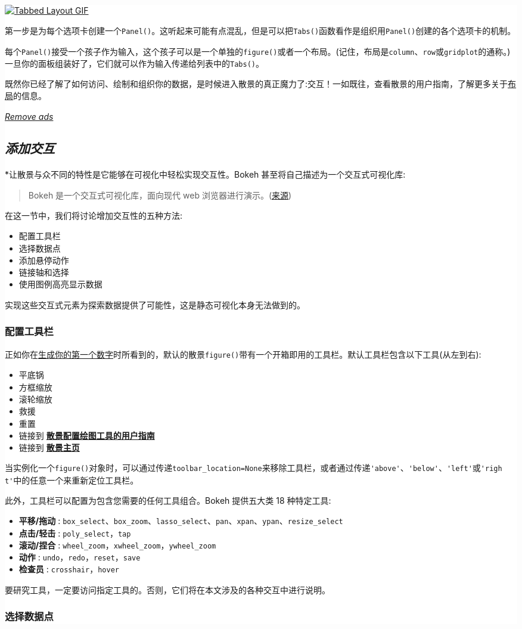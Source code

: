 [![Tabbed Layout GIF](../Images/7f1795b40b6b521228c8639267555941.png)](https://files.realpython.com/media/tabbed_layout.2566a4615fcf.gif)

第一步是为每个选项卡创建一个`Panel()`。这听起来可能有点混乱，但是可以把`Tabs()`函数看作是组织用`Panel()`创建的各个选项卡的机制。

每个`Panel()`接受一个孩子作为输入，这个孩子可以是一个单独的`figure()`或者一个布局。(记住，布局是`column`、`row`或`gridplot`的通称。)一旦你的面板组装好了，它们就可以作为输入传递给列表中的`Tabs()`。

既然你已经了解了如何访问、绘制和组织你的数据，是时候进入散景的真正魔力了:交互！一如既往，查看散景的用户指南，了解更多关于[布局](https://bokeh.pydata.org/en/latest/docs/user_guide/layout.html)的信息。

[*Remove ads*](/account/join/)

## *添加交互*

 *让散景与众不同的特性是它能够在可视化中轻松实现交互性。Bokeh 甚至将自己描述为一个交互式可视化库:

> Bokeh 是一个交互式可视化库，面向现代 web 浏览器进行演示。([来源](https://bokeh.pydata.org/en/latest/docs/user_guide/quickstart.html#userguide-quickstart))

在这一节中，我们将讨论增加交互性的五种方法:

*   配置工具栏
*   选择数据点
*   添加悬停动作
*   链接轴和选择
*   使用图例高亮显示数据

实现这些交互式元素为探索数据提供了可能性，这是静态可视化本身无法做到的。

### 配置工具栏

正如你在[生成你的第一个数字](#generating-your-first-figure)时所看到的，默认的散景`figure()`带有一个开箱即用的工具栏。默认工具栏包含以下工具(从左到右):

*   平底锅
*   方框缩放
*   滚轮缩放
*   救援
*   重置
*   链接到 [**散景配置绘图工具的用户指南**](https://bokeh.pydata.org/en/latest/docs/user_guide/tools.html#built-in-tools)
*   链接到 [**散景主页**](https://bokeh.pydata.org/en/latest/)

当实例化一个`figure()`对象时，可以通过传递`toolbar_location=None`来移除工具栏，或者通过传递`'above'`、`'below'`、`'left'`或`'right'`中的任意一个来重新定位工具栏。

此外，工具栏可以配置为包含您需要的任何工具组合。Bokeh 提供五大类 18 种特定工具:

*   **平移/拖动** : `box_select`、`box_zoom`、`lasso_select`、`pan`、`xpan`、`ypan`、`resize_select`
*   **点击/轻击** : `poly_select`，`tap`
*   **滚动/捏合** : `wheel_zoom`，`xwheel_zoom`，`ywheel_zoom`
*   **动作** : `undo`，`redo`，`reset`，`save`
*   **检查员** : `crosshair`，`hover`

要研究工具，一定要访问指定工具的。否则，它们将在本文涉及的各种交互中进行说明。

### 选择数据点
